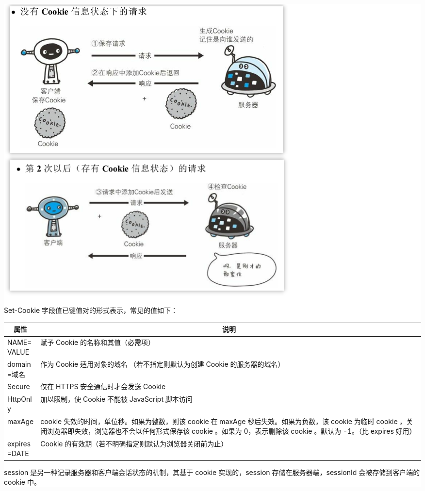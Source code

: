 ![image-20230211172008284](.\images\cookie.png)

Set-Cookie 字段值已键值对的形式表示，常见的值如下：

| 属性         | 说明                                                         |
| ------------ | ------------------------------------------------------------ |
| NAME=VALUE   | 赋予 Cookie 的名称和其值（必需项）                           |
| domain=域名  | 作为 Cookie 适用对象的域名 （若不指定则默认为创建 Cookie 的服务器的域名） |
| Secure       | 仅在 HTTPS 安全通信时才会发送 Cookie                         |
| HttpOnly     | 加以限制，使 Cookie 不能被 JavaScript 脚本访问               |
| maxAge       | cookie 失效的时间，单位秒。如果为整数，则该 cookie 在 maxAge 秒后失效。如果为负数，该 cookie 为临时 cookie ，关闭浏览器即失效，浏览器也不会以任何形式保存该 cookie 。如果为 0，表示删除该 cookie 。默认为 -1。（比 expires 好用） |
| expires=DATE | Cookie 的有效期（若不明确指定则默认为浏览器关闭前为止）      |

session 是另一种记录服务器和客户端会话状态的机制，其基于 cookie 实现的，session 存储在服务器端，sessionId 会被存储到客户端的cookie 中。
